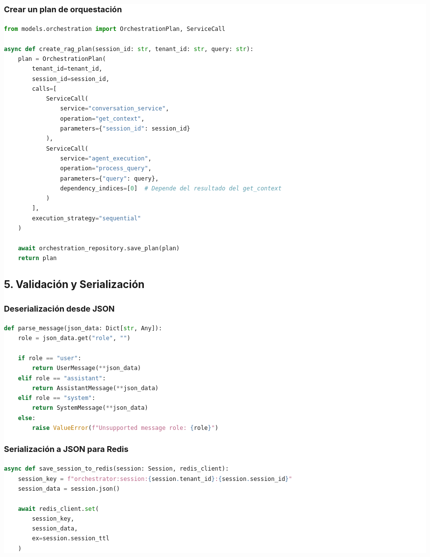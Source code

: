 ### Crear un plan de orquestación

```python
from models.orchestration import OrchestrationPlan, ServiceCall

async def create_rag_plan(session_id: str, tenant_id: str, query: str):
    plan = OrchestrationPlan(
        tenant_id=tenant_id,
        session_id=session_id,
        calls=[
            ServiceCall(
                service="conversation_service",
                operation="get_context",
                parameters={"session_id": session_id}
            ),
            ServiceCall(
                service="agent_execution",
                operation="process_query",
                parameters={"query": query},
                dependency_indices=[0]  # Depende del resultado del get_context
            )
        ],
        execution_strategy="sequential"
    )
    
    await orchestration_repository.save_plan(plan)
    return plan
```

## 5. Validación y Serialización

### Deserialización desde JSON

```python
def parse_message(json_data: Dict[str, Any]):
    role = json_data.get("role", "")
    
    if role == "user":
        return UserMessage(**json_data)
    elif role == "assistant":
        return AssistantMessage(**json_data)
    elif role == "system":
        return SystemMessage(**json_data)
    else:
        raise ValueError(f"Unsupported message role: {role}")
```

### Serialización a JSON para Redis

```python
async def save_session_to_redis(session: Session, redis_client):
    session_key = f"orchestrator:session:{session.tenant_id}:{session.session_id}"
    session_data = session.json()
    
    await redis_client.set(
        session_key, 
        session_data,
        ex=session.session_ttl
    )
```
